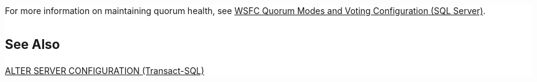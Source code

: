  For more information on maintaining quorum health, see [WSFC Quorum Modes and Voting Configuration (SQL Server)](../../Topics/TopicNameNotContainA/WSFC-Quorum-Modes-and-Voting-Configuration--SQL-Server-.md).  
  
## See Also  
 [ALTER SERVER CONFIGURATION (Transact-SQL)](assetId:///f3059e42-5f6f-4a64-903c-86dca212a4b4)